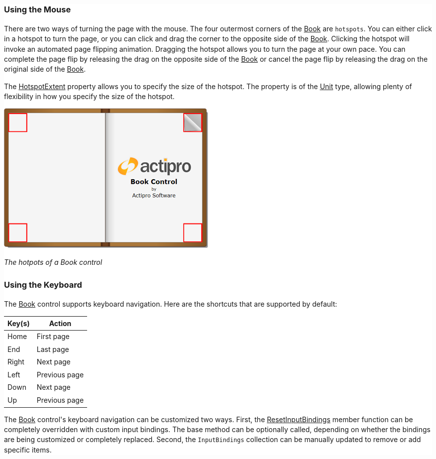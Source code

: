 ### Using the Mouse

There are two ways of turning the page with the mouse. The four outermost corners of the [Book](xref:ActiproSoftware.Windows.Controls.Views.Book) are `hotspots`. You can either click in a hotspot to turn the page, or you can click and drag the corner to the opposite side of the [Book](xref:ActiproSoftware.Windows.Controls.Views.Book). Clicking the hotspot will invoke an automated page flipping animation. Dragging the hotspot allows you to turn the page at your own pace. You can complete the page flip by releasing the drag on the opposite side of the [Book](xref:ActiproSoftware.Windows.Controls.Views.Book) or cancel the page flip by releasing the drag on the original side of the [Book](xref:ActiproSoftware.Windows.Controls.Views.Book).

The [HotspotExtent](xref:ActiproSoftware.Windows.Controls.Views.Book.HotspotExtent) property allows you to specify the size of the hotspot. The property is of the [Unit](xref:ActiproSoftware.Windows.Unit) type, allowing plenty of flexibility in how you specify the size of the hotspot.

![Screenshot](../images/book-hotspots.png)

*The hotpots of a Book control*

### Using the Keyboard

The [Book](xref:ActiproSoftware.Windows.Controls.Views.Book) control supports keyboard navigation. Here are the shortcuts that are supported by default:

| Key(s) | Action |
|-----|-----|
| Home | First page |
| End | Last page |
| Right | Next page |
| Left | Previous page |
| Down | Next page |
| Up  | Previous page |

The [Book](xref:ActiproSoftware.Windows.Controls.Views.Book) control's keyboard navigation can be customized two ways. First, the [ResetInputBindings](xref:ActiproSoftware.Windows.Controls.Views.Book.ResetInputBindings*) member function can be completely overridden with custom input bindings. The base method can be optionally called, depending on whether the bindings are being customized or completely replaced.  Second, the `InputBindings` collection can be manually updated to remove or add specific items.
